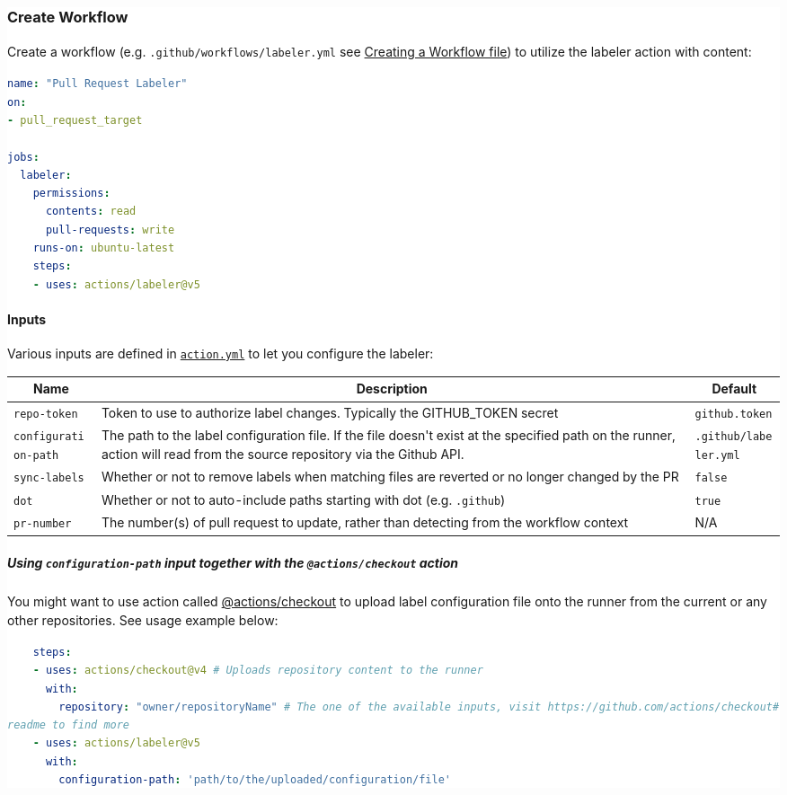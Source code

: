 ### Create Workflow

Create a workflow (e.g. `.github/workflows/labeler.yml` see [Creating a Workflow file](https://help.github.com/en/articles/configuring-a-workflow#creating-a-workflow-file)) to utilize the labeler action with content:

```yml
name: "Pull Request Labeler"
on:
- pull_request_target

jobs:
  labeler:
    permissions:
      contents: read
      pull-requests: write
    runs-on: ubuntu-latest
    steps:
    - uses: actions/labeler@v5
```

#### Inputs

Various inputs are defined in [`action.yml`](action.yml) to let you configure the labeler:

| Name                 | Description                                                                                                                                                              | Default               |
|----------------------|--------------------------------------------------------------------------------------------------------------------------------------------------------------------------|-----------------------|
| `repo-token`         | Token to use to authorize label changes. Typically the GITHUB_TOKEN secret                                                                                               | `github.token`        |
| `configuration-path` | The path to the label configuration file. If the file doesn't exist at the specified path on the runner, action will read from the source repository via the Github API. | `.github/labeler.yml` |
| `sync-labels`        | Whether or not to remove labels when matching files are reverted or no longer changed by the PR                                                                          | `false`               |
| `dot`                | Whether or not to auto-include paths starting with dot (e.g. `.github`)                                                                                                  | `true`               |
| `pr-number`          | The number(s) of pull request to update, rather than detecting from the workflow context                                                                                 | N/A                   |

##### Using `configuration-path` input together with the `@actions/checkout` action
You might want to use action called [@actions/checkout](https://github.com/actions/checkout) to upload label configuration file onto the runner from the current or any other repositories. See usage example below:

```yml
    steps:
    - uses: actions/checkout@v4 # Uploads repository content to the runner
      with:
        repository: "owner/repositoryName" # The one of the available inputs, visit https://github.com/actions/checkout#readme to find more
    - uses: actions/labeler@v5
      with:
        configuration-path: 'path/to/the/uploaded/configuration/file'

```
